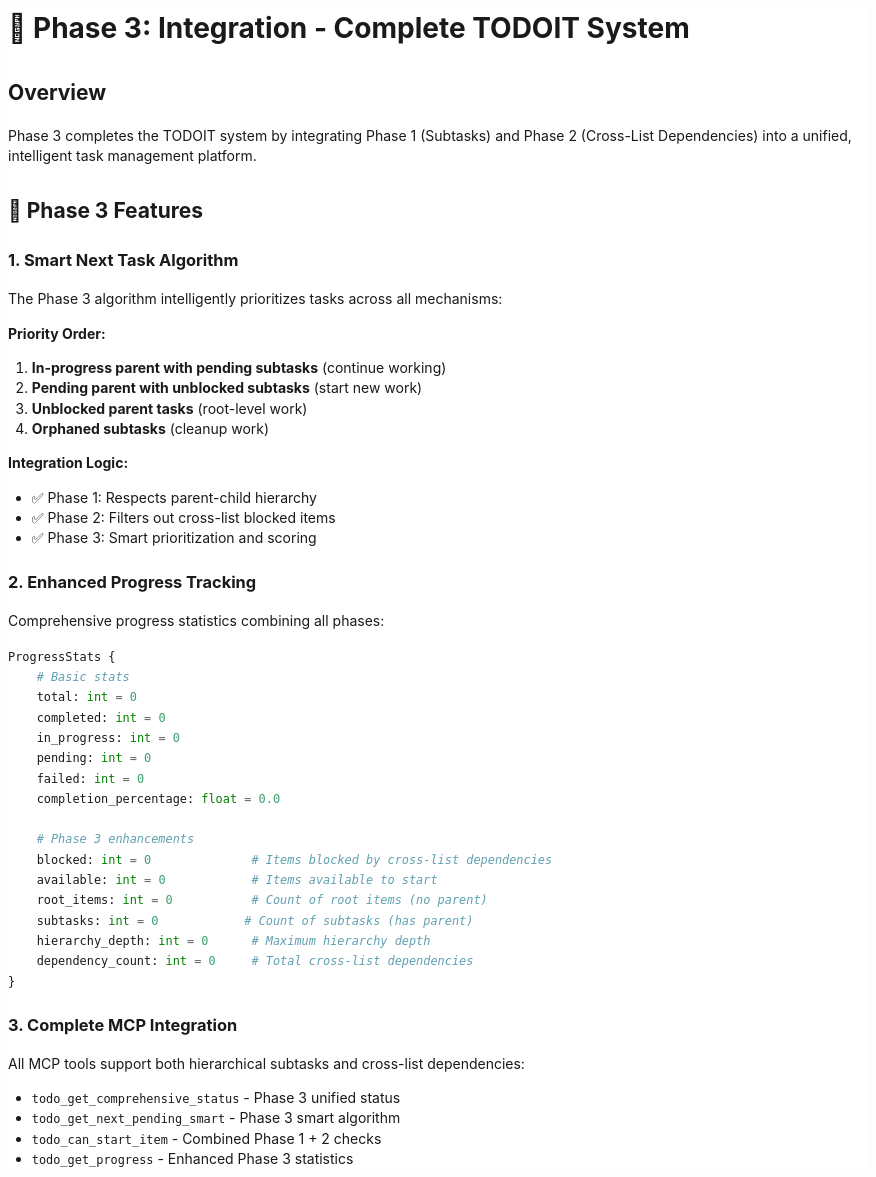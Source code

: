 # 🚀 Phase 3: Integration - Complete TODOIT System

## Overview

Phase 3 completes the TODOIT system by integrating Phase 1 (Subtasks) and Phase 2 (Cross-List Dependencies) into a unified, intelligent task management platform.

## 🎯 Phase 3 Features

### 1. Smart Next Task Algorithm
The Phase 3 algorithm intelligently prioritizes tasks across all mechanisms:

**Priority Order:**
1. **In-progress parent with pending subtasks** (continue working)
2. **Pending parent with unblocked subtasks** (start new work)  
3. **Unblocked parent tasks** (root-level work)
4. **Orphaned subtasks** (cleanup work)

**Integration Logic:**
- ✅ Phase 1: Respects parent-child hierarchy
- ✅ Phase 2: Filters out cross-list blocked items
- ✅ Phase 3: Smart prioritization and scoring

### 2. Enhanced Progress Tracking
Comprehensive progress statistics combining all phases:

```python
ProgressStats {
    # Basic stats
    total: int = 0
    completed: int = 0
    in_progress: int = 0
    pending: int = 0
    failed: int = 0
    completion_percentage: float = 0.0
    
    # Phase 3 enhancements
    blocked: int = 0              # Items blocked by cross-list dependencies
    available: int = 0            # Items available to start
    root_items: int = 0           # Count of root items (no parent)
    subtasks: int = 0            # Count of subtasks (has parent)
    hierarchy_depth: int = 0      # Maximum hierarchy depth
    dependency_count: int = 0     # Total cross-list dependencies
}
```

### 3. Complete MCP Integration
All MCP tools support both hierarchical subtasks and cross-list dependencies:

- `todo_get_comprehensive_status` - Phase 3 unified status
- `todo_get_next_pending_smart` - Phase 3 smart algorithm
- `todo_can_start_item` - Combined Phase 1 + 2 checks
- `todo_get_progress` - Enhanced Phase 3 statistics
